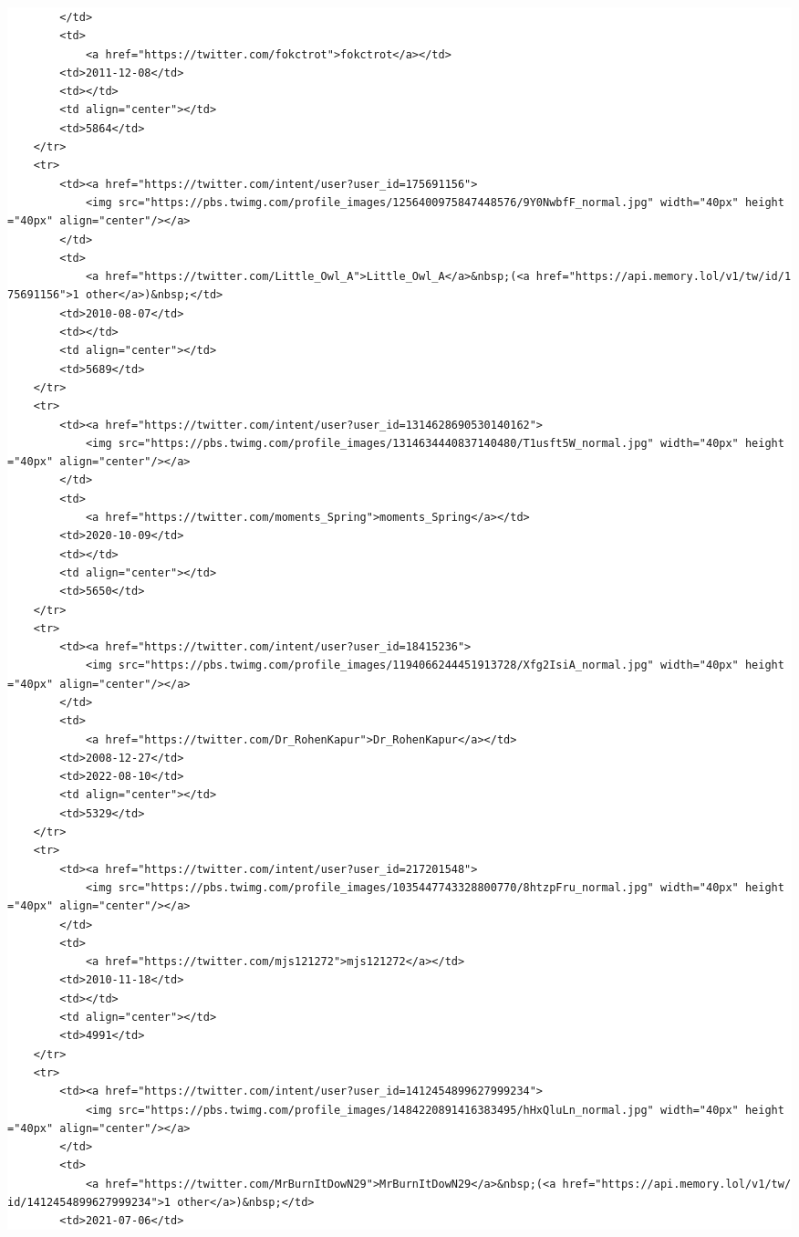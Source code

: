             </td>
            <td>
                <a href="https://twitter.com/fokctrot">fokctrot</a></td>
            <td>2011-12-08</td>
            <td></td>
            <td align="center"></td>
            <td>5864</td>
        </tr>
        <tr>
            <td><a href="https://twitter.com/intent/user?user_id=175691156">
                <img src="https://pbs.twimg.com/profile_images/1256400975847448576/9Y0NwbfF_normal.jpg" width="40px" height="40px" align="center"/></a>
            </td>
            <td>
                <a href="https://twitter.com/Little_Owl_A">Little_Owl_A</a>&nbsp;(<a href="https://api.memory.lol/v1/tw/id/175691156">1 other</a>)&nbsp;</td>
            <td>2010-08-07</td>
            <td></td>
            <td align="center"></td>
            <td>5689</td>
        </tr>
        <tr>
            <td><a href="https://twitter.com/intent/user?user_id=1314628690530140162">
                <img src="https://pbs.twimg.com/profile_images/1314634440837140480/T1usft5W_normal.jpg" width="40px" height="40px" align="center"/></a>
            </td>
            <td>
                <a href="https://twitter.com/moments_Spring">moments_Spring</a></td>
            <td>2020-10-09</td>
            <td></td>
            <td align="center"></td>
            <td>5650</td>
        </tr>
        <tr>
            <td><a href="https://twitter.com/intent/user?user_id=18415236">
                <img src="https://pbs.twimg.com/profile_images/1194066244451913728/Xfg2IsiA_normal.jpg" width="40px" height="40px" align="center"/></a>
            </td>
            <td>
                <a href="https://twitter.com/Dr_RohenKapur">Dr_RohenKapur</a></td>
            <td>2008-12-27</td>
            <td>2022-08-10</td>
            <td align="center"></td>
            <td>5329</td>
        </tr>
        <tr>
            <td><a href="https://twitter.com/intent/user?user_id=217201548">
                <img src="https://pbs.twimg.com/profile_images/1035447743328800770/8htzpFru_normal.jpg" width="40px" height="40px" align="center"/></a>
            </td>
            <td>
                <a href="https://twitter.com/mjs121272">mjs121272</a></td>
            <td>2010-11-18</td>
            <td></td>
            <td align="center"></td>
            <td>4991</td>
        </tr>
        <tr>
            <td><a href="https://twitter.com/intent/user?user_id=1412454899627999234">
                <img src="https://pbs.twimg.com/profile_images/1484220891416383495/hHxQluLn_normal.jpg" width="40px" height="40px" align="center"/></a>
            </td>
            <td>
                <a href="https://twitter.com/MrBurnItDowN29">MrBurnItDowN29</a>&nbsp;(<a href="https://api.memory.lol/v1/tw/id/1412454899627999234">1 other</a>)&nbsp;</td>
            <td>2021-07-06</td>